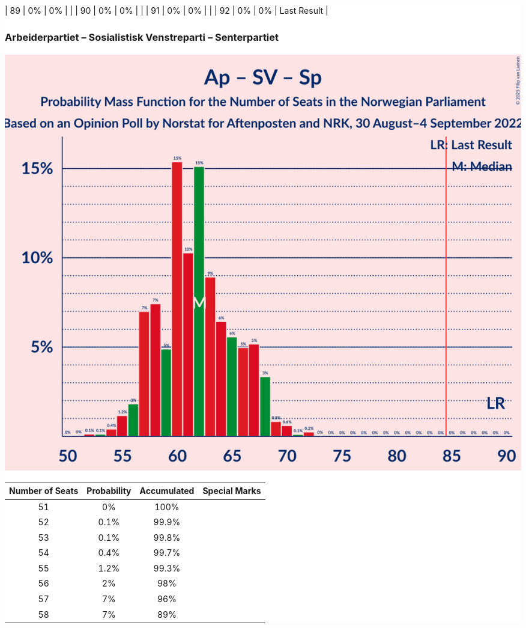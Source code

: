 | 89 | 0% | 0% |  |
| 90 | 0% | 0% |  |
| 91 | 0% | 0% |  |
| 92 | 0% | 0% | Last Result |

### Arbeiderpartiet – Sosialistisk Venstreparti – Senterpartiet

![Graph with seats probability mass function not yet produced](2022-09-04-Norstat-coalitions-seats-pmf-ap–sv–sp.png "Seats Probability Mass Function")

| Number of Seats | Probability | Accumulated | Special Marks |
|:---------------:|:-----------:|:-----------:|:-------------:|
| 51 | 0% | 100% |  |
| 52 | 0.1% | 99.9% |  |
| 53 | 0.1% | 99.8% |  |
| 54 | 0.4% | 99.7% |  |
| 55 | 1.2% | 99.3% |  |
| 56 | 2% | 98% |  |
| 57 | 7% | 96% |  |
| 58 | 7% | 89% |  |